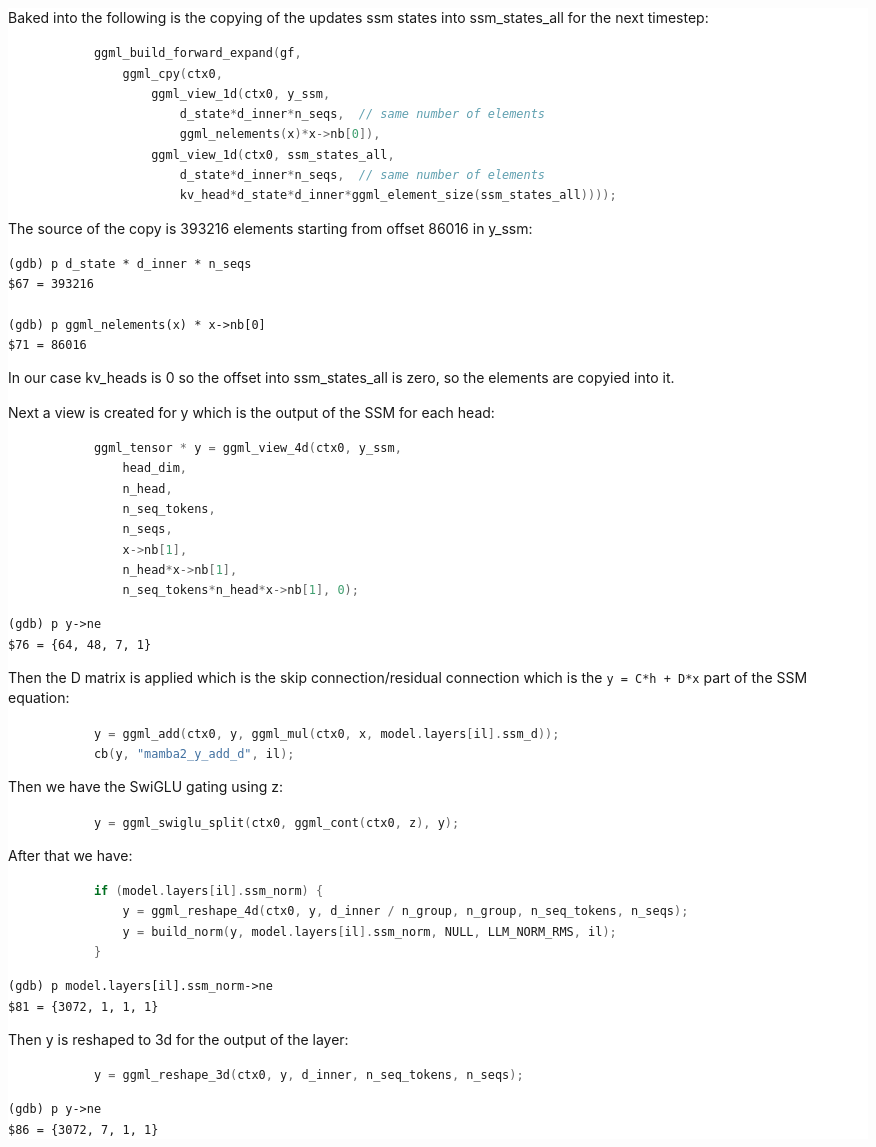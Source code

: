 ```console
```
Baked into the following is the copying of the updates ssm states into
ssm_states_all for the next timestep:
```c++
            ggml_build_forward_expand(gf,
                ggml_cpy(ctx0,
                    ggml_view_1d(ctx0, y_ssm,
                        d_state*d_inner*n_seqs,  // same number of elements
                        ggml_nelements(x)*x->nb[0]),
                    ggml_view_1d(ctx0, ssm_states_all,
                        d_state*d_inner*n_seqs,  // same number of elements
                        kv_head*d_state*d_inner*ggml_element_size(ssm_states_all))));
```
The source of the copy is 393216 elements starting from offset 86016 in y_ssm:
```console
(gdb) p d_state * d_inner * n_seqs
$67 = 393216

(gdb) p ggml_nelements(x) * x->nb[0]
$71 = 86016
```
In our case kv_heads is 0 so the offset into ssm_states_all is zero, so the
elements are copyied into it.

Next a view is created for y which is the output of the SSM for each head:
```c++
            ggml_tensor * y = ggml_view_4d(ctx0, y_ssm,
                head_dim,
                n_head,
                n_seq_tokens,
                n_seqs,
                x->nb[1],
                n_head*x->nb[1],
                n_seq_tokens*n_head*x->nb[1], 0);
```
```console
(gdb) p y->ne
$76 = {64, 48, 7, 1}
```
Then the D matrix is applied which is the skip connection/residual connection
which is the `y = C*h + D*x` part of the SSM equation:
```c++
            y = ggml_add(ctx0, y, ggml_mul(ctx0, x, model.layers[il].ssm_d));
            cb(y, "mamba2_y_add_d", il);
```
Then we have the SwiGLU gating using z:
```c++
            y = ggml_swiglu_split(ctx0, ggml_cont(ctx0, z), y);
```
After that we have:
```c++
            if (model.layers[il].ssm_norm) {
                y = ggml_reshape_4d(ctx0, y, d_inner / n_group, n_group, n_seq_tokens, n_seqs);
                y = build_norm(y, model.layers[il].ssm_norm, NULL, LLM_NORM_RMS, il);
            }
```
```console
(gdb) p model.layers[il].ssm_norm->ne
$81 = {3072, 1, 1, 1}
```
Then y is reshaped to 3d for the output of the layer:
```c++
            y = ggml_reshape_3d(ctx0, y, d_inner, n_seq_tokens, n_seqs);
```
```console
(gdb) p y->ne
$86 = {3072, 7, 1, 1}
```